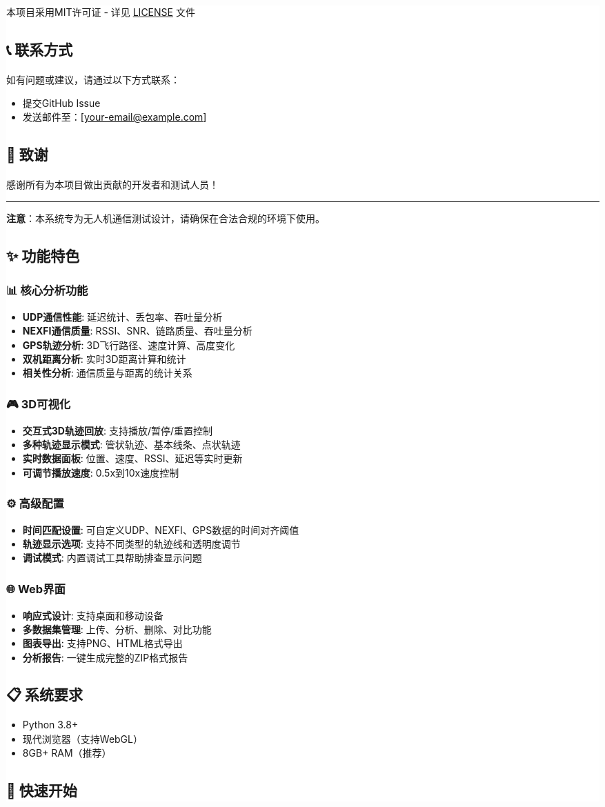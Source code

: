 本项目采用MIT许可证 - 详见 [LICENSE](LICENSE) 文件

## 📞 联系方式

如有问题或建议，请通过以下方式联系：
- 提交GitHub Issue
- 发送邮件至：[your-email@example.com]

## 🙏 致谢

感谢所有为本项目做出贡献的开发者和测试人员！

---

**注意**：本系统专为无人机通信测试设计，请确保在合法合规的环境下使用。

## ✨ 功能特色

### 📊 核心分析功能
- **UDP通信性能**: 延迟统计、丢包率、吞吐量分析
- **NEXFI通信质量**: RSSI、SNR、链路质量、吞吐量分析  
- **GPS轨迹分析**: 3D飞行路径、速度计算、高度变化
- **双机距离分析**: 实时3D距离计算和统计
- **相关性分析**: 通信质量与距离的统计关系

### 🎮 3D可视化
- **交互式3D轨迹回放**: 支持播放/暂停/重置控制
- **多种轨迹显示模式**: 管状轨迹、基本线条、点状轨迹
- **实时数据面板**: 位置、速度、RSSI、延迟等实时更新
- **可调节播放速度**: 0.5x到10x速度控制

### ⚙️ 高级配置
- **时间匹配设置**: 可自定义UDP、NEXFI、GPS数据的时间对齐阈值
- **轨迹显示选项**: 支持不同类型的轨迹线和透明度调节
- **调试模式**: 内置调试工具帮助排查显示问题

### 🌐 Web界面
- **响应式设计**: 支持桌面和移动设备
- **多数据集管理**: 上传、分析、删除、对比功能
- **图表导出**: 支持PNG、HTML格式导出
- **分析报告**: 一键生成完整的ZIP格式报告

## 📋 系统要求

- Python 3.8+
- 现代浏览器（支持WebGL）
- 8GB+ RAM（推荐）

## 🚀 快速开始

